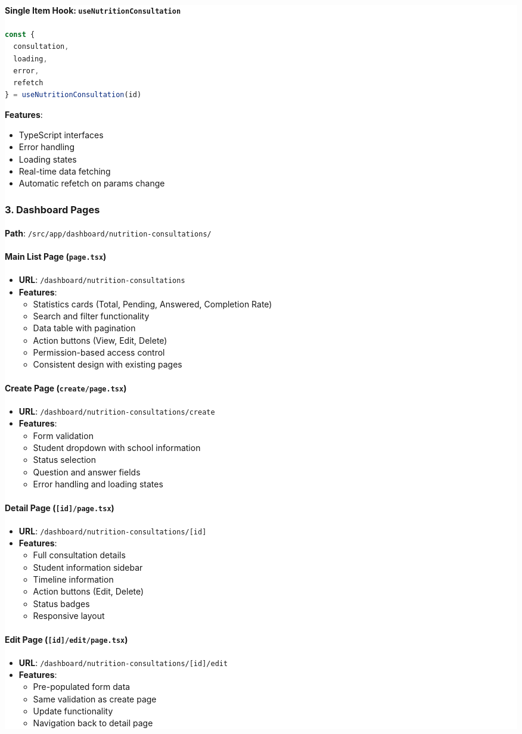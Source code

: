 #### Single Item Hook: `useNutritionConsultation`
```typescript
const {
  consultation,
  loading,
  error,
  refetch
} = useNutritionConsultation(id)
```

**Features**:
- TypeScript interfaces
- Error handling
- Loading states
- Real-time data fetching
- Automatic refetch on params change

### 3. Dashboard Pages
**Path**: `/src/app/dashboard/nutrition-consultations/`

#### Main List Page (`page.tsx`)
- **URL**: `/dashboard/nutrition-consultations`
- **Features**:
  - Statistics cards (Total, Pending, Answered, Completion Rate)
  - Search and filter functionality
  - Data table with pagination
  - Action buttons (View, Edit, Delete)
  - Permission-based access control
  - Consistent design with existing pages

#### Create Page (`create/page.tsx`)
- **URL**: `/dashboard/nutrition-consultations/create`
- **Features**:
  - Form validation
  - Student dropdown with school information
  - Status selection
  - Question and answer fields
  - Error handling and loading states

#### Detail Page (`[id]/page.tsx`)
- **URL**: `/dashboard/nutrition-consultations/[id]`
- **Features**:
  - Full consultation details
  - Student information sidebar
  - Timeline information
  - Action buttons (Edit, Delete)
  - Status badges
  - Responsive layout

#### Edit Page (`[id]/edit/page.tsx`)
- **URL**: `/dashboard/nutrition-consultations/[id]/edit`
- **Features**:
  - Pre-populated form data
  - Same validation as create page
  - Update functionality
  - Navigation back to detail page
